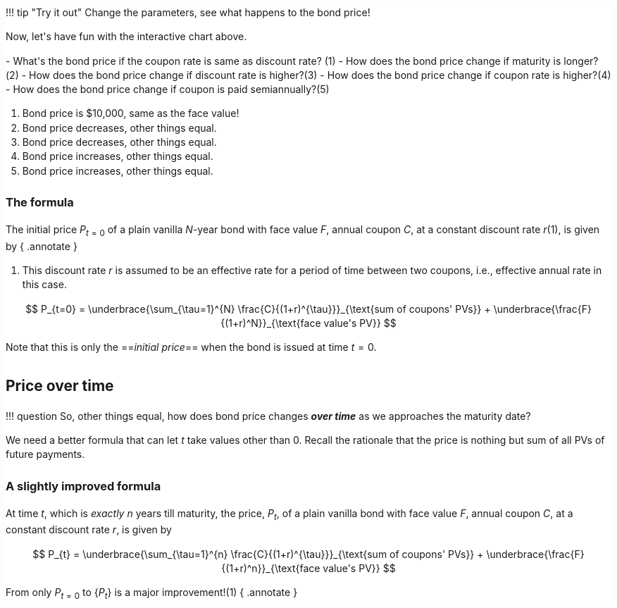 !!! tip "Try it out"
    Change the parameters, see what happens to the bond price!

Now, let's have fun with the interactive chart above.

<div class="annotate" markdown>
- What's the bond price if the coupon rate is same as discount rate? (1)  
- How does the bond price change if maturity is longer?(2)
- How does the bond price change if discount rate is higher?(3)
- How does the bond price change if coupon rate is higher?(4)
- How does the bond price change if coupon is paid semiannually?(5)
</div>

1. Bond price is $10,000, same as the face value!
2. Bond price decreases, other things equal.
3. Bond price decreases, other things equal.
4. Bond price increases, other things equal.
5. Bond price increases, other things equal.

### The formula

The initial price $P_{t=0}$ of a plain vanilla $N$-year bond with face value $F$, annual coupon $C$, at a constant discount rate $r$(1), is given by
{ .annotate }

1. This discount rate $r$ is assumed to be an effective rate for a period of time between two coupons, i.e., effective annual rate in this case.

$$
P_{t=0} = \underbrace{\sum_{\tau=1}^{N} \frac{C}{(1+r)^{\tau}}}_{\text{sum of coupons' PVs}} + \underbrace{\frac{F}{(1+r)^N}}_{\text{face value's PV}}
$$

Note that this is only the ==_initial price_== when the bond is issued at time $t=0$.

## Price over time

!!! question
    So, other things equal, how does bond price changes ___over time___ as we approaches the maturity date?

We need a better formula that can let $t$ take values other than 0. Recall the rationale that the price is nothing but sum of all PVs of future payments.

### A slightly improved formula

At time $t$, which is _exactly_ $n$ years till maturity, the price, $P_{t}$, of a plain vanilla bond with face value $F$, annual coupon $C$, at a constant discount rate $r$, is given by

$$
P_{t} = \underbrace{\sum_{\tau=1}^{n} \frac{C}{(1+r)^{\tau}}}_{\text{sum of coupons' PVs}} + \underbrace{\frac{F}{(1+r)^n}}_{\text{face value's PV}}
$$

From only $P_{t=0}$ to $\{P_{t}\}$ is a major improvement!(1)
{ .annotate }
